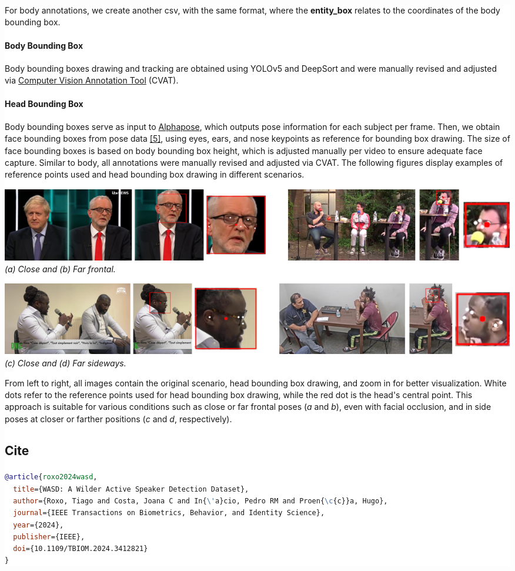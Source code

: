 For body annotations, we create another csv, with the same format, where the __entity_box__ relates to the coordinates of the body bounding box.

#### Body Bounding Box

Body bounding boxes drawing and tracking are obtained using YOLOv5 and DeepSort and were manually revised and adjusted via [Computer Vision Annotation Tool](https://github.com/opencv/cvat) (CVAT).

#### Head Bounding Box

Body bounding boxes serve as input to [Alphapose](https://github.com/MVIG-SJTU/AlphaPose), which outputs pose information for each subject per frame. Then, we obtain face bounding boxes from pose data [\[5\]](https://github.com/Tiago-Roxo/YinYang-Net), using eyes, ears, and nose keypoints as reference for bounding box drawing. The size of face bounding boxes is based on body bounding box height, which is adjusted manually per video to ensure adequate face capture. Similar to body, all annotations were manually revised and adjusted via CVAT. The following figures display examples of reference points used and head bounding box drawing in different scenarios.

![eg_front_process](assets/images/eg_front_process.png)
*(a) Close and (b) Far frontal.*

![eg_side_process](assets/images/eg_side_process.png)
*(c) Close and (d) Far sideways.*

From left to right, all images contain the original scenario, head bounding box drawing, and zoom in for better visualization. White dots refer to the reference points used for head bounding box drawing, while the red dot is the head's central point. This approach is suitable for various conditions such as close or far frontal poses (*a* and *b*), even with facial occlusion, and in side poses at closer or farther positions (*c* and *d*, respectively).


## Cite

```bibtex
@article{roxo2024wasd,
  title={WASD: A Wilder Active Speaker Detection Dataset},
  author={Roxo, Tiago and Costa, Joana C and In{\'a}cio, Pedro RM and Proen{\c{c}}a, Hugo},
  journal={IEEE Transactions on Biometrics, Behavior, and Identity Science},
  year={2024},
  publisher={IEEE},
  doi={10.1109/TBIOM.2024.3412821}
}
```
